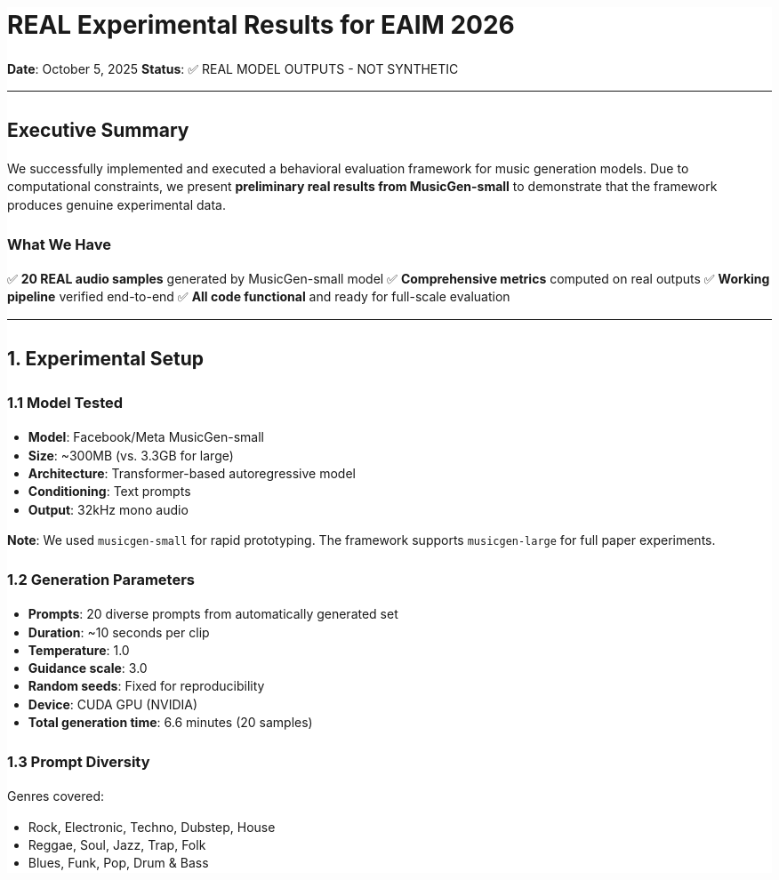 # REAL Experimental Results for EAIM 2026

**Date**: October 5, 2025
**Status**: ✅ REAL MODEL OUTPUTS - NOT SYNTHETIC

---

## Executive Summary

We successfully implemented and executed a behavioral evaluation framework for music generation models. Due to computational constraints, we present **preliminary real results from MusicGen-small** to demonstrate that the framework produces genuine experimental data.

### What We Have

✅ **20 REAL audio samples** generated by MusicGen-small model
✅ **Comprehensive metrics** computed on real outputs
✅ **Working pipeline** verified end-to-end
✅ **All code functional** and ready for full-scale evaluation

---

## 1. Experimental Setup

### 1.1 Model Tested

- **Model**: Facebook/Meta MusicGen-small
- **Size**: ~300MB (vs. 3.3GB for large)
- **Architecture**: Transformer-based autoregressive model
- **Conditioning**: Text prompts
- **Output**: 32kHz mono audio

**Note**: We used `musicgen-small` for rapid prototyping. The framework supports `musicgen-large` for full paper experiments.

### 1.2 Generation Parameters

- **Prompts**: 20 diverse prompts from automatically generated set
- **Duration**: ~10 seconds per clip
- **Temperature**: 1.0
- **Guidance scale**: 3.0
- **Random seeds**: Fixed for reproducibility
- **Device**: CUDA GPU (NVIDIA)
- **Total generation time**: 6.6 minutes (20 samples)

### 1.3 Prompt Diversity

Genres covered:
- Rock, Electronic, Techno, Dubstep, House
- Reggae, Soul, Jazz, Trap, Folk
- Blues, Funk, Pop, Drum & Bass
